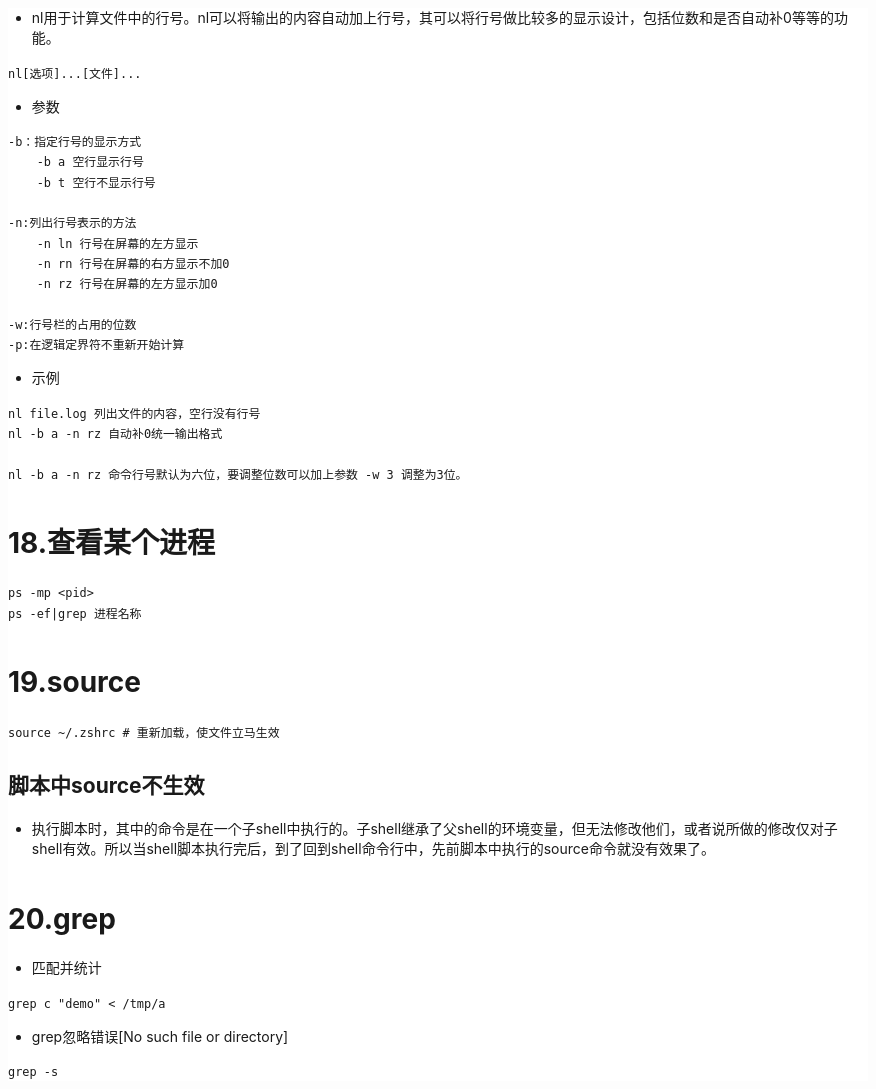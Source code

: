 - nl用于计算文件中的行号。nl可以将输出的内容自动加上行号，其可以将行号做比较多的显示设计，包括位数和是否自动补0等等的功能。
```
nl[选项]...[文件]...
```

- 参数
```
-b：指定行号的显示方式
    -b a 空行显示行号
    -b t 空行不显示行号

-n:列出行号表示的方法
    -n ln 行号在屏幕的左方显示
    -n rn 行号在屏幕的右方显示不加0
    -n rz 行号在屏幕的左方显示加0

-w:行号栏的占用的位数
-p:在逻辑定界符不重新开始计算
```

- 示例
```
nl file.log 列出文件的内容，空行没有行号
nl -b a -n rz 自动补0统一输出格式

nl -b a -n rz 命令行号默认为六位，要调整位数可以加上参数 -w 3 调整为3位。
```

# 18.查看某个进程
```
ps -mp <pid>
ps -ef|grep 进程名称
```

# 19.source
```
source ~/.zshrc # 重新加载，使文件立马生效
```
## 脚本中source不生效
- 执行脚本时，其中的命令是在一个子shell中执行的。子shell继承了父shell的环境变量，但无法修改他们，或者说所做的修改仅对子shell有效。所以当shell脚本执行完后，到了回到shell命令行中，先前脚本中执行的source命令就没有效果了。

# 20.grep
- 匹配并统计
```
grep c "demo" < /tmp/a
```

- grep忽略错误[No such file or directory]
```
grep -s
```
